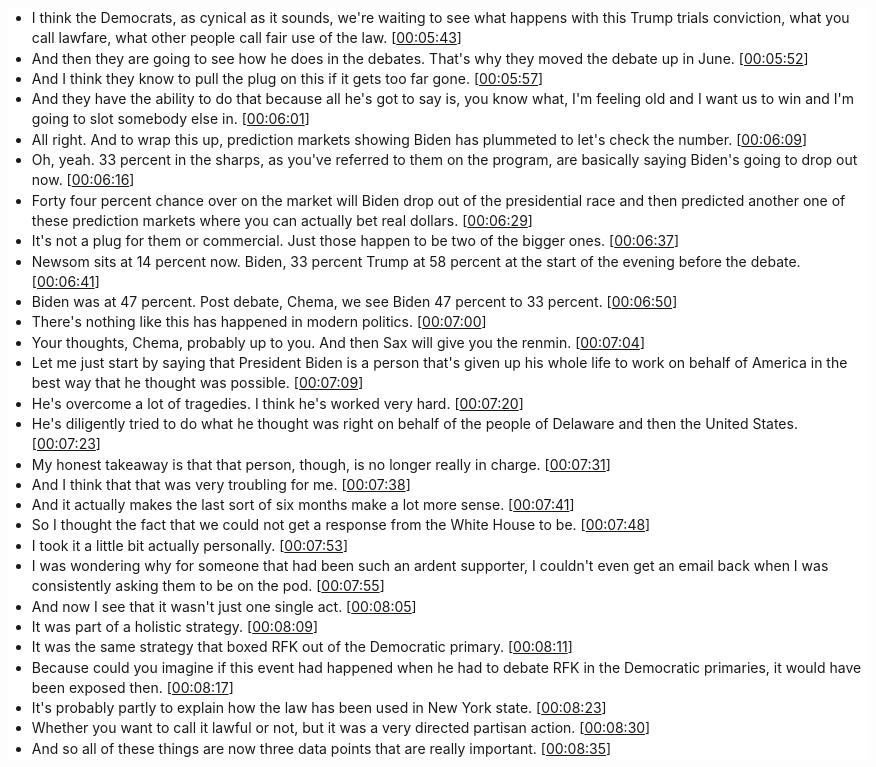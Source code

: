 *  I think the Democrats, as cynical as it sounds, we're waiting to see what happens with this Trump trials conviction, what you call lawfare, what other people call fair use of the law. [[00:05:43](https://www.youtube.com/watch?v=aEYcZtaZRXQ&t=343.16s)]
*  And then they are going to see how he does in the debates. That's why they moved the debate up in June. [[00:05:52](https://www.youtube.com/watch?v=aEYcZtaZRXQ&t=352.04s)]
*  And I think they know to pull the plug on this if it gets too far gone. [[00:05:57](https://www.youtube.com/watch?v=aEYcZtaZRXQ&t=357.0s)]
*  And they have the ability to do that because all he's got to say is, you know what, I'm feeling old and I want us to win and I'm going to slot somebody else in. [[00:06:01](https://www.youtube.com/watch?v=aEYcZtaZRXQ&t=361.72s)]
*  All right. And to wrap this up, prediction markets showing Biden has plummeted to let's check the number. [[00:06:09](https://www.youtube.com/watch?v=aEYcZtaZRXQ&t=369.96000000000004s)]
*  Oh, yeah. 33 percent in the sharps, as you've referred to them on the program, are basically saying Biden's going to drop out now. [[00:06:16](https://www.youtube.com/watch?v=aEYcZtaZRXQ&t=376.76000000000005s)]
*  Forty four percent chance over on the market will Biden drop out of the presidential race and then predicted another one of these prediction markets where you can actually bet real dollars. [[00:06:29](https://www.youtube.com/watch?v=aEYcZtaZRXQ&t=389.08s)]
*  It's not a plug for them or commercial. Just those happen to be two of the bigger ones. [[00:06:37](https://www.youtube.com/watch?v=aEYcZtaZRXQ&t=397.56s)]
*  Newsom sits at 14 percent now. Biden, 33 percent Trump at 58 percent at the start of the evening before the debate. [[00:06:41](https://www.youtube.com/watch?v=aEYcZtaZRXQ&t=401.96s)]
*  Biden was at 47 percent. Post debate, Chema, we see Biden 47 percent to 33 percent. [[00:06:50](https://www.youtube.com/watch?v=aEYcZtaZRXQ&t=410.44s)]
*  There's nothing like this has happened in modern politics. [[00:07:00](https://www.youtube.com/watch?v=aEYcZtaZRXQ&t=420.6s)]
*  Your thoughts, Chema, probably up to you. And then Sax will give you the renmin. [[00:07:04](https://www.youtube.com/watch?v=aEYcZtaZRXQ&t=424.52000000000004s)]
*  Let me just start by saying that President Biden is a person that's given up his whole life to work on behalf of America in the best way that he thought was possible. [[00:07:09](https://www.youtube.com/watch?v=aEYcZtaZRXQ&t=429.32s)]
*  He's overcome a lot of tragedies. I think he's worked very hard. [[00:07:20](https://www.youtube.com/watch?v=aEYcZtaZRXQ&t=440.91999999999996s)]
*  He's diligently tried to do what he thought was right on behalf of the people of Delaware and then the United States. [[00:07:23](https://www.youtube.com/watch?v=aEYcZtaZRXQ&t=443.96s)]
*  My honest takeaway is that that person, though, is no longer really in charge. [[00:07:31](https://www.youtube.com/watch?v=aEYcZtaZRXQ&t=451.71999999999997s)]
*  And I think that that was very troubling for me. [[00:07:38](https://www.youtube.com/watch?v=aEYcZtaZRXQ&t=458.52s)]
*  And it actually makes the last sort of six months make a lot more sense. [[00:07:41](https://www.youtube.com/watch?v=aEYcZtaZRXQ&t=461.55999999999995s)]
*  So I thought the fact that we could not get a response from the White House to be. [[00:07:48](https://www.youtube.com/watch?v=aEYcZtaZRXQ&t=468.28s)]
*  I took it a little bit actually personally. [[00:07:53](https://www.youtube.com/watch?v=aEYcZtaZRXQ&t=473.64s)]
*  I was wondering why for someone that had been such an ardent supporter, I couldn't even get an email back when I was consistently asking them to be on the pod. [[00:07:55](https://www.youtube.com/watch?v=aEYcZtaZRXQ&t=475.48s)]
*  And now I see that it wasn't just one single act. [[00:08:05](https://www.youtube.com/watch?v=aEYcZtaZRXQ&t=485.88s)]
*  It was part of a holistic strategy. [[00:08:09](https://www.youtube.com/watch?v=aEYcZtaZRXQ&t=489.24s)]
*  It was the same strategy that boxed RFK out of the Democratic primary. [[00:08:11](https://www.youtube.com/watch?v=aEYcZtaZRXQ&t=491.24s)]
*  Because could you imagine if this event had happened when he had to debate RFK in the Democratic primaries, it would have been exposed then. [[00:08:17](https://www.youtube.com/watch?v=aEYcZtaZRXQ&t=497.32s)]
*  It's probably partly to explain how the law has been used in New York state. [[00:08:23](https://www.youtube.com/watch?v=aEYcZtaZRXQ&t=503.71999999999997s)]
*  Whether you want to call it lawful or not, but it was a very directed partisan action. [[00:08:30](https://www.youtube.com/watch?v=aEYcZtaZRXQ&t=510.52s)]
*  And so all of these things are now three data points that are really important. [[00:08:35](https://www.youtube.com/watch?v=aEYcZtaZRXQ&t=515.08s)]